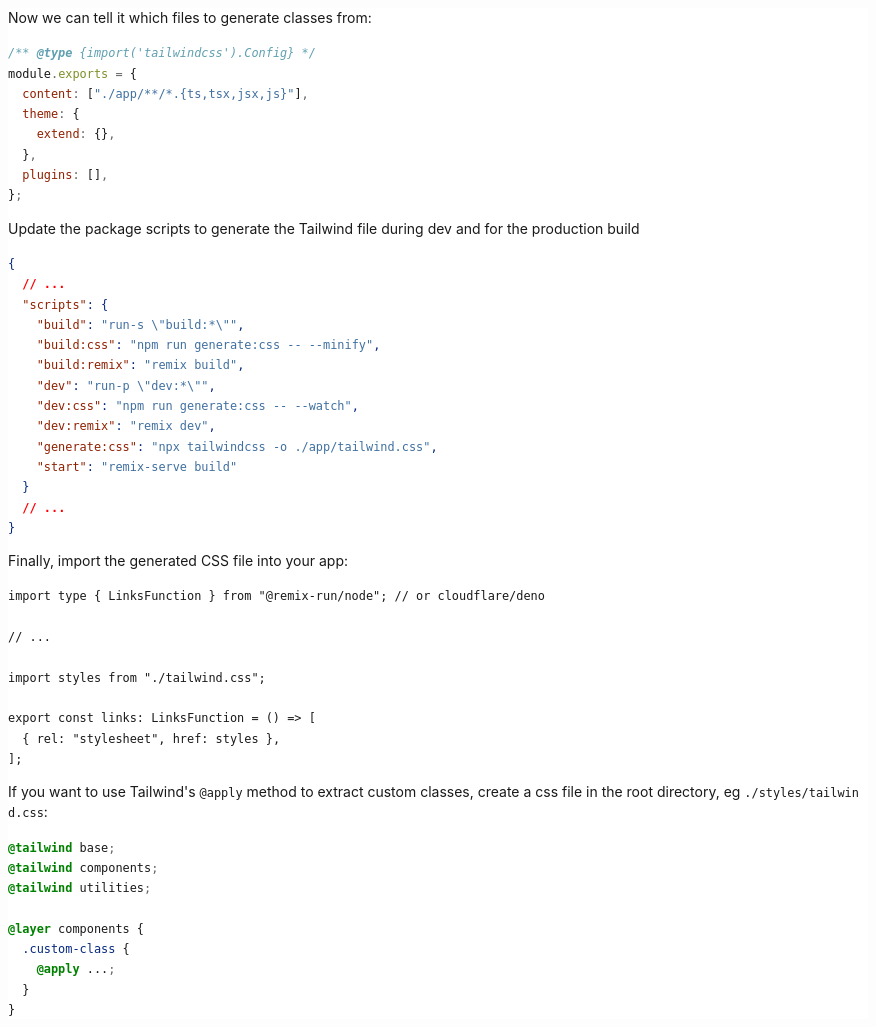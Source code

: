 Now we can tell it which files to generate classes from:

```js filename=tailwind.config.js lines=[3]
/** @type {import('tailwindcss').Config} */
module.exports = {
  content: ["./app/**/*.{ts,tsx,jsx,js}"],
  theme: {
    extend: {},
  },
  plugins: [],
};
```

Update the package scripts to generate the Tailwind file during dev and for the production build

```json filename=package.json lines=[4-10]
{
  // ...
  "scripts": {
    "build": "run-s \"build:*\"",
    "build:css": "npm run generate:css -- --minify",
    "build:remix": "remix build",
    "dev": "run-p \"dev:*\"",
    "dev:css": "npm run generate:css -- --watch",
    "dev:remix": "remix dev",
    "generate:css": "npx tailwindcss -o ./app/tailwind.css",
    "start": "remix-serve build"
  }
  // ...
}
```

Finally, import the generated CSS file into your app:

```tsx filename=app/root.tsx
import type { LinksFunction } from "@remix-run/node"; // or cloudflare/deno

// ...

import styles from "./tailwind.css";

export const links: LinksFunction = () => [
  { rel: "stylesheet", href: styles },
];
```

If you want to use Tailwind's `@apply` method to extract custom classes, create a css file in the root directory, eg `./styles/tailwind.css`:

```css filename=styles/tailwind.css
@tailwind base;
@tailwind components;
@tailwind utilities;

@layer components {
  .custom-class {
    @apply ...;
  }
}
```


[custom-properties]: https://developer.mozilla.org/en-US/docs/Web/CSS/--*
[link]: ../components/link
[route-module-links]: ../route/links
[styled-components-example]: https://github.com/remix-run/examples/tree/main/styled-components
[examples]: https://github.com/remix-run/examples
[styled-components-issue]: https://github.com/styled-components/styled-components/issues/3660
[tailwind]: https://tailwindcss.com
[tailwind-intelli-sense-extension]: https://marketplace.visualstudio.com/items?itemName=bradlc.vscode-tailwindcss
[css modules]: https://github.com/css-modules/css-modules
[server-dependencies-to-bundle]: ../file-conventions/remix-config#serverdependenciestobundle